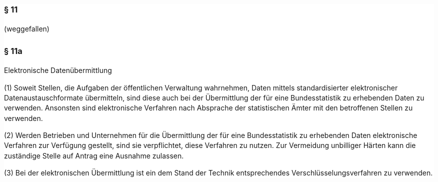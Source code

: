 </div>

</div>

</div>

</div>

<span id="BJNR004620987BJNE001103116.html"></span>

### § 11  
(weggefallen)

<span id="BJNR004620987BJNE003104116.html"></span>

### § 11a  
Elektronische Datenübermittlung

<div>

<div class="jnhtml">

<div>

<div class="jurAbsatz">

(1) Soweit Stellen, die Aufgaben der öffentlichen Verwaltung wahrnehmen,
Daten mittels standardisierter elektronischer Datenaustauschformate
übermitteln, sind diese auch bei der Übermittlung der für eine
Bundesstatistik zu erhebenden Daten zu verwenden. Ansonsten sind
elektronische Verfahren nach Absprache der statistischen Ämter mit den
betroffenen Stellen zu verwenden.

</div>

<div class="jurAbsatz">

(2) Werden Betrieben und Unternehmen für die Übermittlung der für eine
Bundesstatistik zu erhebenden Daten elektronische Verfahren zur
Verfügung gestellt, sind sie verpflichtet, diese Verfahren zu nutzen.
Zur Vermeidung unbilliger Härten kann die zuständige Stelle auf Antrag
eine Ausnahme zulassen.

</div>

<div class="jurAbsatz">

(3) Bei der elektronischen Übermittlung ist ein dem Stand der Technik
entsprechendes Verschlüsselungsverfahren zu verwenden.

</div>

</div>

</div>

</div>

<span id="BJNR004620987BJNE001202116.html"></span>
